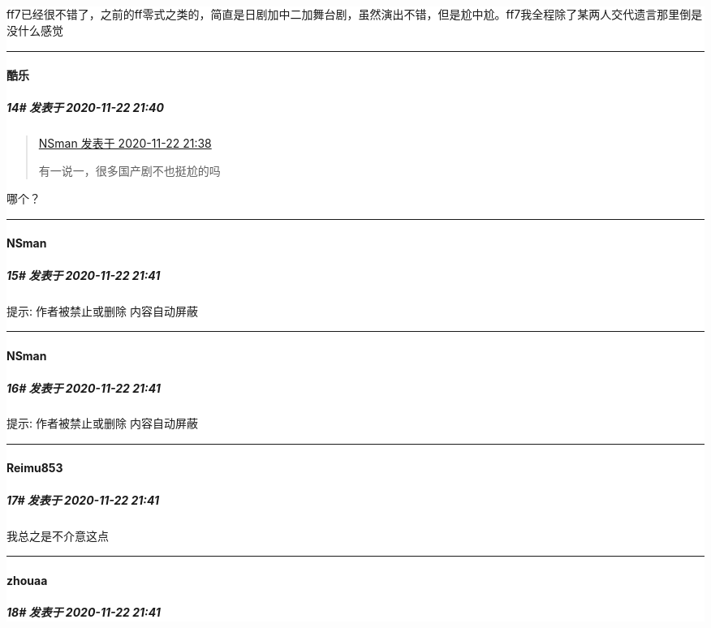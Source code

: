 


ff7已经很不错了，之前的ff零式之类的，简直是日剧加中二加舞台剧，虽然演出不错，但是尬中尬。ff7我全程除了某两人交代遗言那里倒是没什么感觉







*****

####  酷乐  
##### 14#       发表于 2020-11-22 21:40



<blockquote><a href="httphttps://bbs.saraba1st.com/2b/forum.php?mod=redirect&amp;goto=findpost&amp;pid=49484700&amp;ptid=1973734" target="_blank">NSman 发表于 2020-11-22 21:38</a>

有一说一，很多国产剧不也挺尬的吗</blockquote>
哪个？







*****

####  NSman  
##### 15#       发表于 2020-11-22 21:41

提示: 作者被禁止或删除 内容自动屏蔽



*****

####  NSman  
##### 16#       发表于 2020-11-22 21:41

提示: 作者被禁止或删除 内容自动屏蔽



*****

####  Reimu853  
##### 17#       发表于 2020-11-22 21:41




我总之是不介意这点







*****

####  zhouaa  
##### 18#       发表于 2020-11-22 21:41
